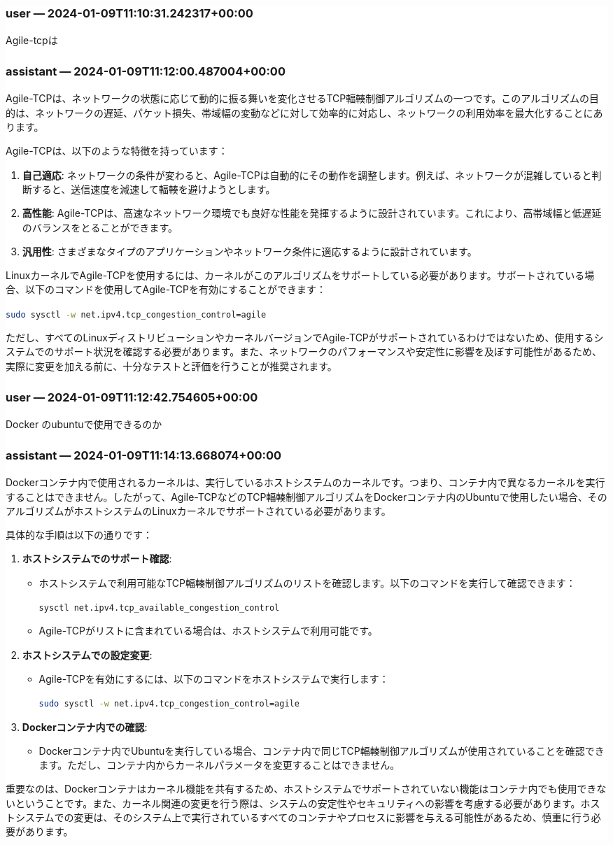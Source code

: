 ### user — 2024-01-09T11:10:31.242317+00:00

Agile-tcpは

### assistant — 2024-01-09T11:12:00.487004+00:00

Agile-TCPは、ネットワークの状態に応じて動的に振る舞いを変化させるTCP輻輳制御アルゴリズムの一つです。このアルゴリズムの目的は、ネットワークの遅延、パケット損失、帯域幅の変動などに対して効率的に対応し、ネットワークの利用効率を最大化することにあります。

Agile-TCPは、以下のような特徴を持っています：

1. **自己適応**: ネットワークの条件が変わると、Agile-TCPは自動的にその動作を調整します。例えば、ネットワークが混雑していると判断すると、送信速度を減速して輻輳を避けようとします。

2. **高性能**: Agile-TCPは、高速なネットワーク環境でも良好な性能を発揮するように設計されています。これにより、高帯域幅と低遅延のバランスをとることができます。

3. **汎用性**: さまざまなタイプのアプリケーションやネットワーク条件に適応するように設計されています。

LinuxカーネルでAgile-TCPを使用するには、カーネルがこのアルゴリズムをサポートしている必要があります。サポートされている場合、以下のコマンドを使用してAgile-TCPを有効にすることができます：

```bash
sudo sysctl -w net.ipv4.tcp_congestion_control=agile
```

ただし、すべてのLinuxディストリビューションやカーネルバージョンでAgile-TCPがサポートされているわけではないため、使用するシステムでのサポート状況を確認する必要があります。また、ネットワークのパフォーマンスや安定性に影響を及ぼす可能性があるため、実際に変更を加える前に、十分なテストと評価を行うことが推奨されます。

### user — 2024-01-09T11:12:42.754605+00:00

Docker のubuntuで使用できるのか

### assistant — 2024-01-09T11:14:13.668074+00:00

Dockerコンテナ内で使用されるカーネルは、実行しているホストシステムのカーネルです。つまり、コンテナ内で異なるカーネルを実行することはできません。したがって、Agile-TCPなどのTCP輻輳制御アルゴリズムをDockerコンテナ内のUbuntuで使用したい場合、そのアルゴリズムがホストシステムのLinuxカーネルでサポートされている必要があります。

具体的な手順は以下の通りです：

1. **ホストシステムでのサポート確認**:
   - ホストシステムで利用可能なTCP輻輳制御アルゴリズムのリストを確認します。以下のコマンドを実行して確認できます：
     ```bash
     sysctl net.ipv4.tcp_available_congestion_control
     ```
   - Agile-TCPがリストに含まれている場合は、ホストシステムで利用可能です。

2. **ホストシステムでの設定変更**:
   - Agile-TCPを有効にするには、以下のコマンドをホストシステムで実行します：
     ```bash
     sudo sysctl -w net.ipv4.tcp_congestion_control=agile
     ```

3. **Dockerコンテナ内での確認**:
   - Dockerコンテナ内でUbuntuを実行している場合、コンテナ内で同じTCP輻輳制御アルゴリズムが使用されていることを確認できます。ただし、コンテナ内からカーネルパラメータを変更することはできません。

重要なのは、Dockerコンテナはカーネル機能を共有するため、ホストシステムでサポートされていない機能はコンテナ内でも使用できないということです。また、カーネル関連の変更を行う際は、システムの安定性やセキュリティへの影響を考慮する必要があります。ホストシステムでの変更は、そのシステム上で実行されているすべてのコンテナやプロセスに影響を与える可能性があるため、慎重に行う必要があります。
